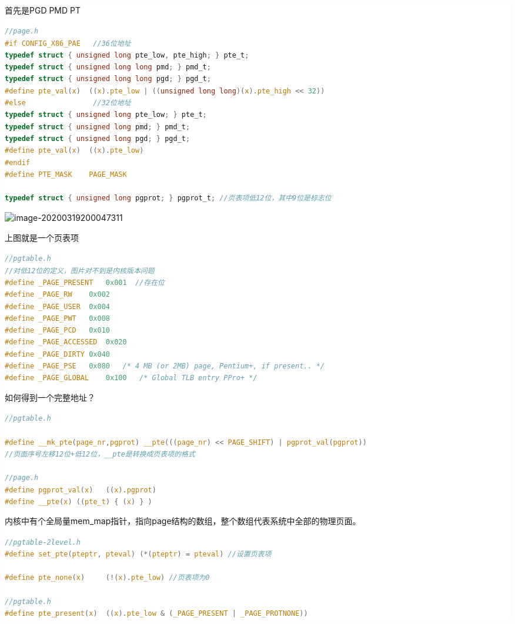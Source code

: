 首先是PGD PMD PT

```c
//page.h
#if CONFIG_X86_PAE   //36位地址
typedef struct { unsigned long pte_low, pte_high; } pte_t;
typedef struct { unsigned long long pmd; } pmd_t;
typedef struct { unsigned long long pgd; } pgd_t;
#define pte_val(x)	((x).pte_low | ((unsigned long long)(x).pte_high << 32))
#else                //32位地址
typedef struct { unsigned long pte_low; } pte_t;
typedef struct { unsigned long pmd; } pmd_t;
typedef struct { unsigned long pgd; } pgd_t;
#define pte_val(x)	((x).pte_low)
#endif
#define PTE_MASK	PAGE_MASK

typedef struct { unsigned long pgprot; } pgprot_t; //页表项低12位，其中9位是标志位
```

![image-20200319200047311](C:\Users\10184\AppData\Roaming\Typora\typora-user-images\image-20200319200047311.png)

上图就是一个页表项

```c
//pgtable.h 
//对低12位的定义，图片对不到是内核版本问题
#define _PAGE_PRESENT	0x001  //存在位
#define _PAGE_RW	0x002
#define _PAGE_USER	0x004
#define _PAGE_PWT	0x008
#define _PAGE_PCD	0x010
#define _PAGE_ACCESSED	0x020
#define _PAGE_DIRTY	0x040
#define _PAGE_PSE	0x080	/* 4 MB (or 2MB) page, Pentium+, if present.. */
#define _PAGE_GLOBAL	0x100	/* Global TLB entry PPro+ */
```

如何得到一个完整地址？

```c
//pgtable.h

#define __mk_pte(page_nr,pgprot) __pte(((page_nr) << PAGE_SHIFT) | pgprot_val(pgprot)) 
//页面序号左移12位+低12位，__pte是转换成页表项的格式 

//page.h
#define pgprot_val(x)	((x).pgprot)
#define __pte(x) ((pte_t) { (x) } )
```



内核中有个全局量mem_map指针，指向page结构的数组，整个数组代表系统中全部的物理页面。

```c
//pgtable-2level.h
#define set_pte(pteptr, pteval) (*(pteptr) = pteval) //设置页表项

#define pte_none(x)		(!(x).pte_low) //页表项为0

//pgtable.h
#define pte_present(x)	((x).pte_low & (_PAGE_PRESENT | _PAGE_PROTNONE))
```
